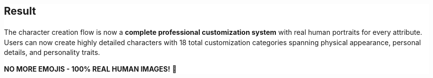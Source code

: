 ## Result

The character creation flow is now a **complete professional customization system** with real human portraits for every attribute. Users can now create highly detailed characters with 18 total customization categories spanning physical appearance, personal details, and personality traits.

**NO MORE EMOJIS - 100% REAL HUMAN IMAGES!** 🎉
